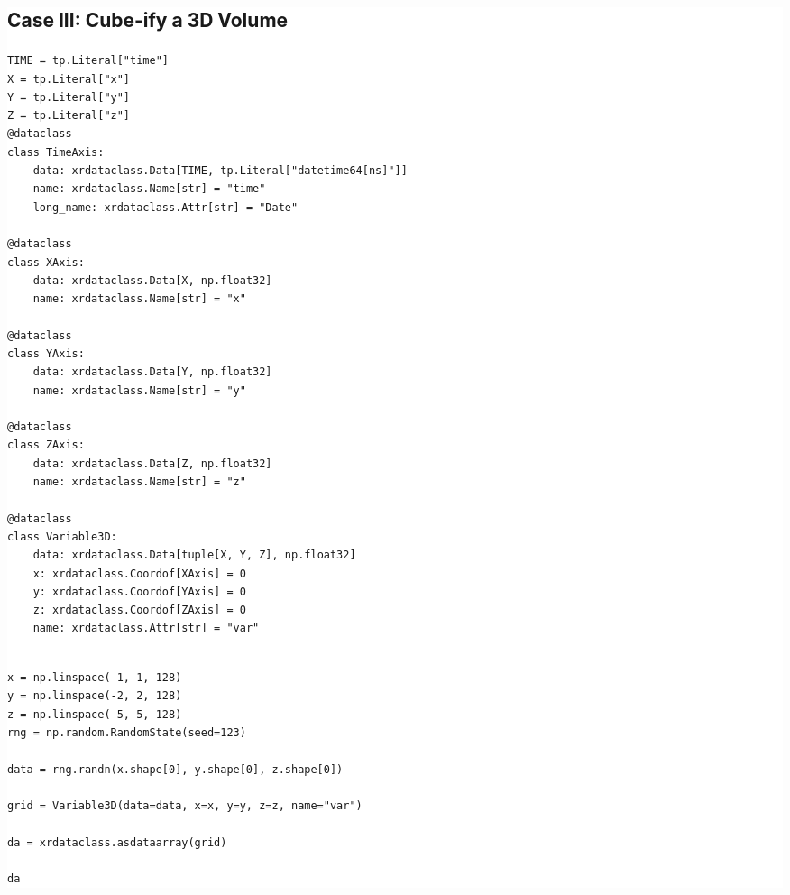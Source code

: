 ## Case III: Cube-ify a 3D Volume

```{code-cell} ipython3
TIME = tp.Literal["time"]
X = tp.Literal["x"]
Y = tp.Literal["y"]
Z = tp.Literal["z"]
@dataclass
class TimeAxis:
    data: xrdataclass.Data[TIME, tp.Literal["datetime64[ns]"]]
    name: xrdataclass.Name[str] = "time"
    long_name: xrdataclass.Attr[str] = "Date"

@dataclass
class XAxis:
    data: xrdataclass.Data[X, np.float32]
    name: xrdataclass.Name[str] = "x"

@dataclass
class YAxis:
    data: xrdataclass.Data[Y, np.float32]
    name: xrdataclass.Name[str] = "y"

@dataclass
class ZAxis:
    data: xrdataclass.Data[Z, np.float32]
    name: xrdataclass.Name[str] = "z"

@dataclass
class Variable3D:
    data: xrdataclass.Data[tuple[X, Y, Z], np.float32]
    x: xrdataclass.Coordof[XAxis] = 0
    y: xrdataclass.Coordof[YAxis] = 0
    z: xrdataclass.Coordof[ZAxis] = 0
    name: xrdataclass.Attr[str] = "var"
```

```{code-cell} ipython3

x = np.linspace(-1, 1, 128)
y = np.linspace(-2, 2, 128)
z = np.linspace(-5, 5, 128)
rng = np.random.RandomState(seed=123)

data = rng.randn(x.shape[0], y.shape[0], z.shape[0])

grid = Variable3D(data=data, x=x, y=y, z=z, name="var")

da = xrdataclass.asdataarray(grid)

da
```
